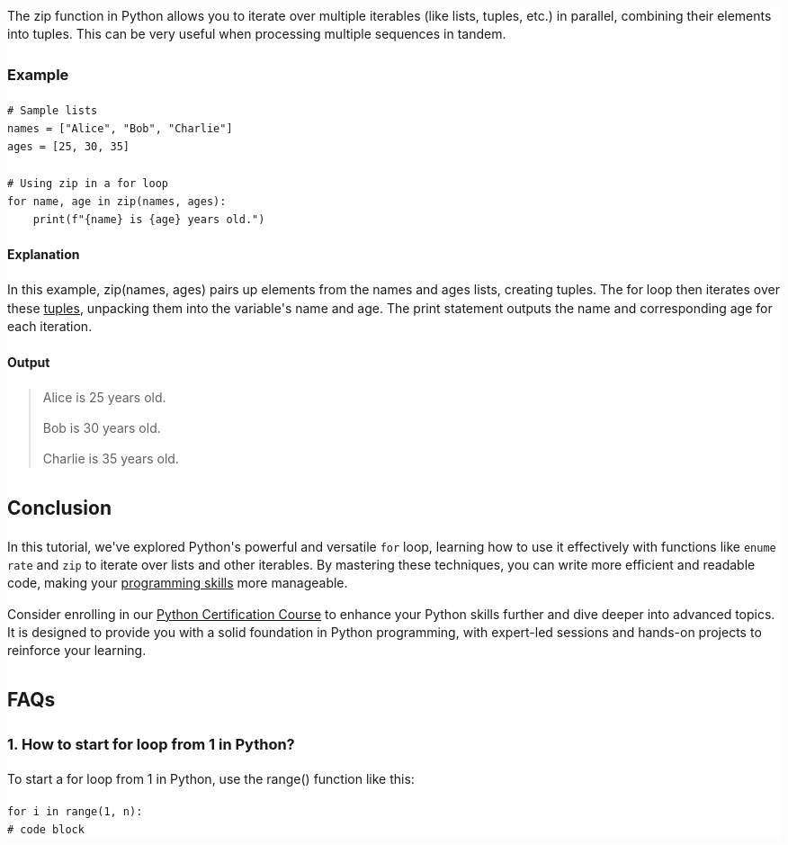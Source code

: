 The zip function in Python allows you to iterate over multiple iterables (like lists, tuples, etc.) in parallel, combining their elements into tuples. This can be very useful when processing multiple sequences in tandem.

### Example

```
# Sample lists
names = ["Alice", "Bob", "Charlie"]
ages = [25, 30, 35]

# Using zip in a for loop
for name, age in zip(names, ages):
    print(f"{name} is {age} years old.")
```

#### Explanation

In this example, zip(names, ages) pairs up elements from the names and ages lists, creating tuples. The for loop then iterates over these [tuples](https://www.simplilearn.com/tutorials/python-tutorial/python-tuples), unpacking them into the variable's name and age. The print statement outputs the name and corresponding age for each iteration.

#### Output

> Alice is 25 years old.
> 
> Bob is 30 years old.
> 
> Charlie is 35 years old.

## Conclusion

In this tutorial, we've explored Python's powerful and versatile `for` loop, learning how to use it effectively with functions like `enumerate` and `zip` to iterate over lists and other iterables. By mastering these techniques, you can write more efficient and readable code, making your [programming skills](https://www.simplilearn.com/essential-programmer-skills-article) more manageable.

Consider enrolling in our [Python Certification Course](https://www.simplilearn.com/mobile-and-software-development/python-development-training?source=GhPreviewCoursepages "Python Certification Course") to enhance your Python skills further and dive deeper into advanced topics. It is designed to provide you with a solid foundation in Python programming, with expert-led sessions and hands-on projects to reinforce your learning.

## FAQs

### 1. How to start for loop from 1 in Python?

To start a for loop from 1 in Python, use the range() function like this:

```
for i in range(1, n):    
# code block
```
